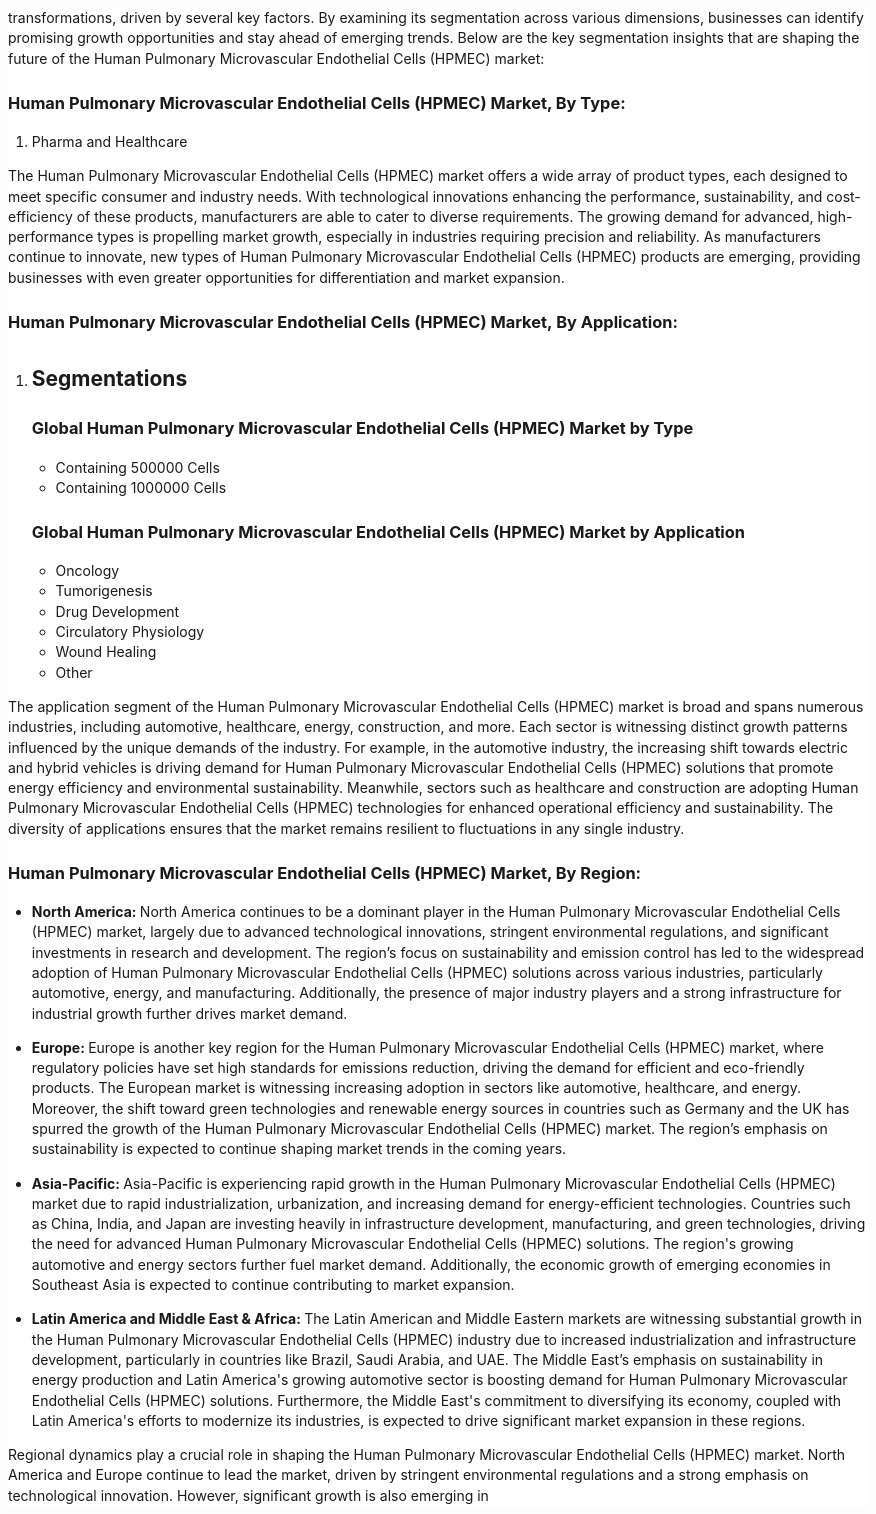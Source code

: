 transformations, driven by several key factors. By examining its segmentation across various dimensions, businesses can identify promising growth opportunities and stay ahead of emerging trends. Below are the key segmentation insights that are shaping the future of the Human Pulmonary Microvascular Endothelial Cells (HPMEC) market:</p><h3><strong>Human Pulmonary Microvascular Endothelial Cells (HPMEC) Market, By Type:<br /></strong></h3><ol><li>Pharma and Healthcare</li></ol><p>The Human Pulmonary Microvascular Endothelial Cells (HPMEC) market offers a wide array of product types, each designed to meet specific consumer and industry needs. With technological innovations enhancing the performance, sustainability, and cost-efficiency of these products, manufacturers are able to cater to diverse requirements. The growing demand for advanced, high-performance types is propelling market growth, especially in industries requiring precision and reliability. As manufacturers continue to innovate, new types of Human Pulmonary Microvascular Endothelial Cells (HPMEC) products are emerging, providing businesses with even greater opportunities for differentiation and market expansion.</p><h3>Human Pulmonary Microvascular Endothelial Cells (HPMEC) Market,&nbsp;By Application:</h3><ol><li><h2>Segmentations</h2><h3>Global Human Pulmonary Microvascular Endothelial Cells (HPMEC) Market by Type</h3><ul><li>Containing 500000 Cells</li><li>Containing 1000000 Cells</li></ul><h3>Global Human Pulmonary Microvascular Endothelial Cells (HPMEC) Market by Application</h3><ul><li>Oncology</li><li>Tumorigenesis</li><li>Drug Development</li><li>Circulatory Physiology</li><li>Wound Healing</li><li>Other</li></ul></li></ol><p>The application segment of the Human Pulmonary Microvascular Endothelial Cells (HPMEC) market is broad and spans numerous industries, including automotive, healthcare, energy, construction, and more. Each sector is witnessing distinct growth patterns influenced by the unique demands of the industry. For example, in the automotive industry, the increasing shift towards electric and hybrid vehicles is driving demand for Human Pulmonary Microvascular Endothelial Cells (HPMEC) solutions that promote energy efficiency and environmental sustainability. Meanwhile, sectors such as healthcare and construction are adopting Human Pulmonary Microvascular Endothelial Cells (HPMEC) technologies for enhanced operational efficiency and sustainability. The diversity of applications ensures that the market remains resilient to fluctuations in any single industry.</p><h3>Human Pulmonary Microvascular Endothelial Cells (HPMEC) Market, By Region:</h3><ul><li><p><strong>North America:&nbsp;</strong>North America continues to be a dominant player in the Human Pulmonary Microvascular Endothelial Cells (HPMEC) market, largely due to advanced technological innovations, stringent environmental regulations, and significant investments in research and development. The region&rsquo;s focus on sustainability and emission control has led to the widespread adoption of Human Pulmonary Microvascular Endothelial Cells (HPMEC) solutions across various industries, particularly automotive, energy, and manufacturing. Additionally, the presence of major industry players and a strong infrastructure for industrial growth further drives market demand.</p></li><li><p><strong><strong>Europe:&nbsp;</strong></strong>Europe is another key region for the Human Pulmonary Microvascular Endothelial Cells (HPMEC) market, where regulatory policies have set high standards for emissions reduction, driving the demand for efficient and eco-friendly products. The European market is witnessing increasing adoption in sectors like automotive, healthcare, and energy. Moreover, the shift toward green technologies and renewable energy sources in countries such as Germany and the UK has spurred the growth of the Human Pulmonary Microvascular Endothelial Cells (HPMEC) market. The region&rsquo;s emphasis on sustainability is expected to continue shaping market trends in the coming years.</p></li><li><p><strong><strong>Asia-Pacific:&nbsp;</strong></strong>Asia-Pacific is experiencing rapid growth in the Human Pulmonary Microvascular Endothelial Cells (HPMEC) market due to rapid industrialization, urbanization, and increasing demand for energy-efficient technologies. Countries such as China, India, and Japan are investing heavily in infrastructure development, manufacturing, and green technologies, driving the need for advanced Human Pulmonary Microvascular Endothelial Cells (HPMEC) solutions. The region's growing automotive and energy sectors further fuel market demand. Additionally, the economic growth of emerging economies in Southeast Asia is expected to continue contributing to market expansion.</p></li><li><p><strong><strong>Latin America and Middle East &amp; Africa:&nbsp;</strong></strong>The Latin American and Middle Eastern markets are witnessing substantial growth in the Human Pulmonary Microvascular Endothelial Cells (HPMEC) industry due to increased industrialization and infrastructure development, particularly in countries like Brazil, Saudi Arabia, and UAE. The Middle East&rsquo;s emphasis on sustainability in energy production and Latin America's growing automotive sector is boosting demand for Human Pulmonary Microvascular Endothelial Cells (HPMEC) solutions. Furthermore, the Middle East's commitment to diversifying its economy, coupled with Latin America's efforts to modernize its industries, is expected to drive significant market expansion in these regions.</p></li></ul><p>Regional dynamics play a crucial role in shaping the Human Pulmonary Microvascular Endothelial Cells (HPMEC) market. North America and Europe continue to lead the market, driven by stringent environmental regulations and a strong emphasis on technological innovation. However, significant growth is also emerging in